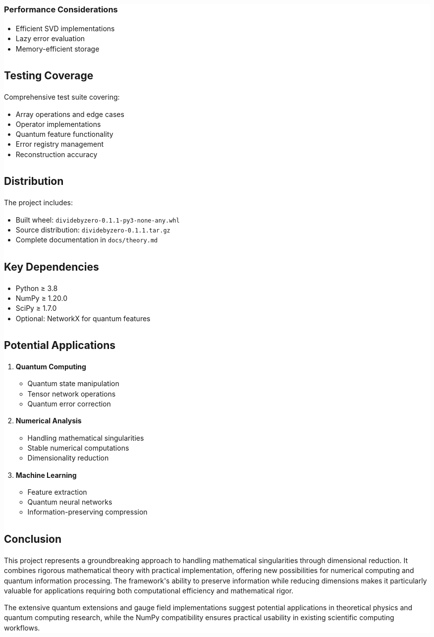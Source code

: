 ### Performance Considerations
- Efficient SVD implementations
- Lazy error evaluation
- Memory-efficient storage

## Testing Coverage

Comprehensive test suite covering:
- Array operations and edge cases
- Operator implementations
- Quantum feature functionality
- Error registry management
- Reconstruction accuracy

## Distribution

The project includes:
- Built wheel: `dividebyzero-0.1.1-py3-none-any.whl`
- Source distribution: `dividebyzero-0.1.1.tar.gz`
- Complete documentation in `docs/theory.md`

## Key Dependencies

- Python ≥ 3.8
- NumPy ≥ 1.20.0
- SciPy ≥ 1.7.0
- Optional: NetworkX for quantum features

## Potential Applications

1. **Quantum Computing**
   - Quantum state manipulation
   - Tensor network operations
   - Quantum error correction

2. **Numerical Analysis**
   - Handling mathematical singularities
   - Stable numerical computations
   - Dimensionality reduction

3. **Machine Learning**
   - Feature extraction
   - Quantum neural networks
   - Information-preserving compression

## Conclusion

This project represents a groundbreaking approach to handling mathematical singularities through dimensional reduction. It combines rigorous mathematical theory with practical implementation, offering new possibilities for numerical computing and quantum information processing. The framework's ability to preserve information while reducing dimensions makes it particularly valuable for applications requiring both computational efficiency and mathematical rigor.

The extensive quantum extensions and gauge field implementations suggest potential applications in theoretical physics and quantum computing research, while the NumPy compatibility ensures practical usability in existing scientific computing workflows.